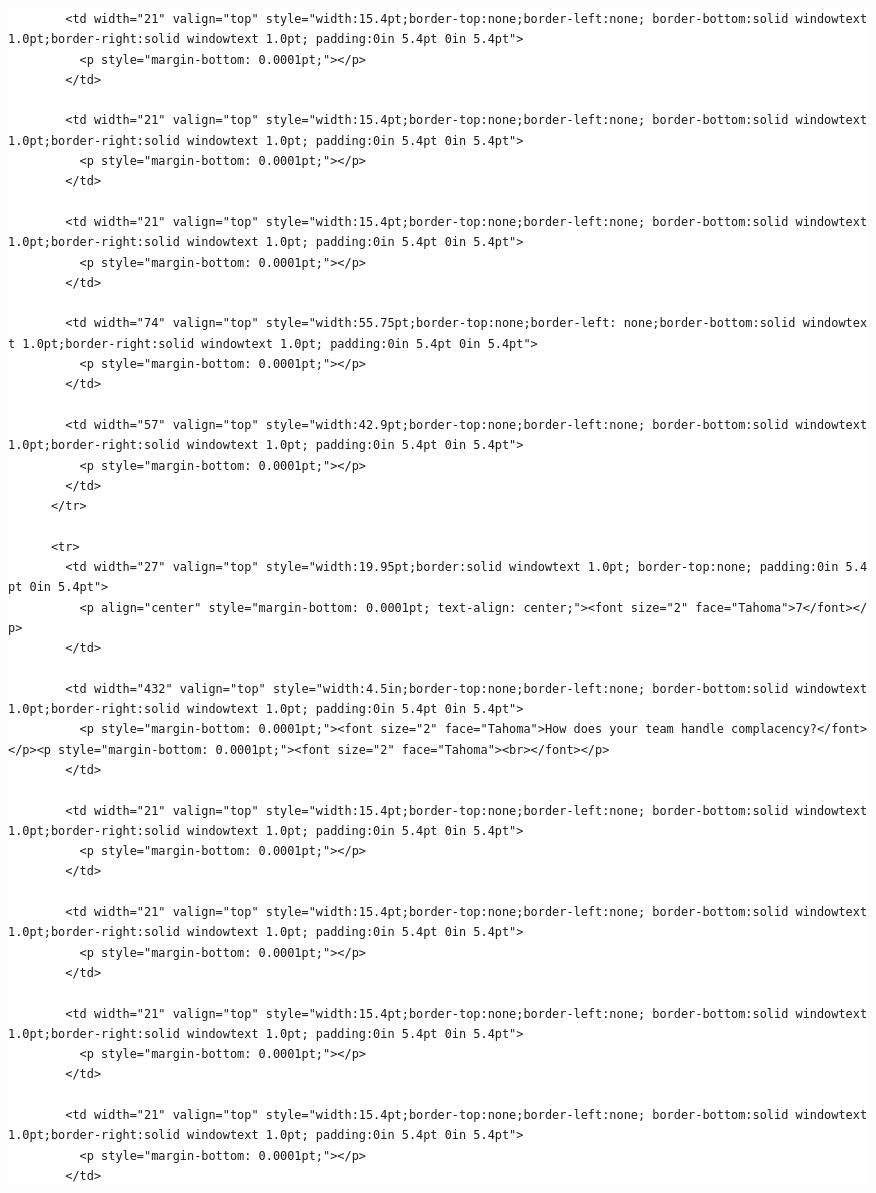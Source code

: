             <td width="21" valign="top" style="width:15.4pt;border-top:none;border-left:none; border-bottom:solid windowtext 1.0pt;border-right:solid windowtext 1.0pt; padding:0in 5.4pt 0in 5.4pt">
              <p style="margin-bottom: 0.0001pt;"></p>
            </td>

            <td width="21" valign="top" style="width:15.4pt;border-top:none;border-left:none; border-bottom:solid windowtext 1.0pt;border-right:solid windowtext 1.0pt; padding:0in 5.4pt 0in 5.4pt">
              <p style="margin-bottom: 0.0001pt;"></p>
            </td>

            <td width="21" valign="top" style="width:15.4pt;border-top:none;border-left:none; border-bottom:solid windowtext 1.0pt;border-right:solid windowtext 1.0pt; padding:0in 5.4pt 0in 5.4pt">
              <p style="margin-bottom: 0.0001pt;"></p>
            </td>

            <td width="74" valign="top" style="width:55.75pt;border-top:none;border-left: none;border-bottom:solid windowtext 1.0pt;border-right:solid windowtext 1.0pt; padding:0in 5.4pt 0in 5.4pt">
              <p style="margin-bottom: 0.0001pt;"></p>
            </td>

            <td width="57" valign="top" style="width:42.9pt;border-top:none;border-left:none; border-bottom:solid windowtext 1.0pt;border-right:solid windowtext 1.0pt; padding:0in 5.4pt 0in 5.4pt">
              <p style="margin-bottom: 0.0001pt;"></p>
            </td>
          </tr>

          <tr>
            <td width="27" valign="top" style="width:19.95pt;border:solid windowtext 1.0pt; border-top:none; padding:0in 5.4pt 0in 5.4pt">
              <p align="center" style="margin-bottom: 0.0001pt; text-align: center;"><font size="2" face="Tahoma">7</font></p>
            </td>

            <td width="432" valign="top" style="width:4.5in;border-top:none;border-left:none; border-bottom:solid windowtext 1.0pt;border-right:solid windowtext 1.0pt; padding:0in 5.4pt 0in 5.4pt">
              <p style="margin-bottom: 0.0001pt;"><font size="2" face="Tahoma">How does your team handle complacency?</font></p><p style="margin-bottom: 0.0001pt;"><font size="2" face="Tahoma"><br></font></p>
            </td>

            <td width="21" valign="top" style="width:15.4pt;border-top:none;border-left:none; border-bottom:solid windowtext 1.0pt;border-right:solid windowtext 1.0pt; padding:0in 5.4pt 0in 5.4pt">
              <p style="margin-bottom: 0.0001pt;"></p>
            </td>

            <td width="21" valign="top" style="width:15.4pt;border-top:none;border-left:none; border-bottom:solid windowtext 1.0pt;border-right:solid windowtext 1.0pt; padding:0in 5.4pt 0in 5.4pt">
              <p style="margin-bottom: 0.0001pt;"></p>
            </td>

            <td width="21" valign="top" style="width:15.4pt;border-top:none;border-left:none; border-bottom:solid windowtext 1.0pt;border-right:solid windowtext 1.0pt; padding:0in 5.4pt 0in 5.4pt">
              <p style="margin-bottom: 0.0001pt;"></p>
            </td>

            <td width="21" valign="top" style="width:15.4pt;border-top:none;border-left:none; border-bottom:solid windowtext 1.0pt;border-right:solid windowtext 1.0pt; padding:0in 5.4pt 0in 5.4pt">
              <p style="margin-bottom: 0.0001pt;"></p>
            </td>
